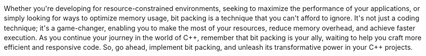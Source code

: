 Whether you're developing for
resource-constrained environments, seeking to maximize the performance of your applications, or simply looking for ways
to optimize memory usage, bit packing is a technique that you can't afford to ignore. It's not just a coding technique;
it's a game-changer, enabling you to make the most of your resources, reduce memory overhead, and achieve faster
execution. As you continue your journey in the world of C++, remember that bit packing is your ally, waiting to help you
craft more efficient and responsive code. So, go ahead, implement bit packing, and unleash its transformative power in
your C++ projects.
